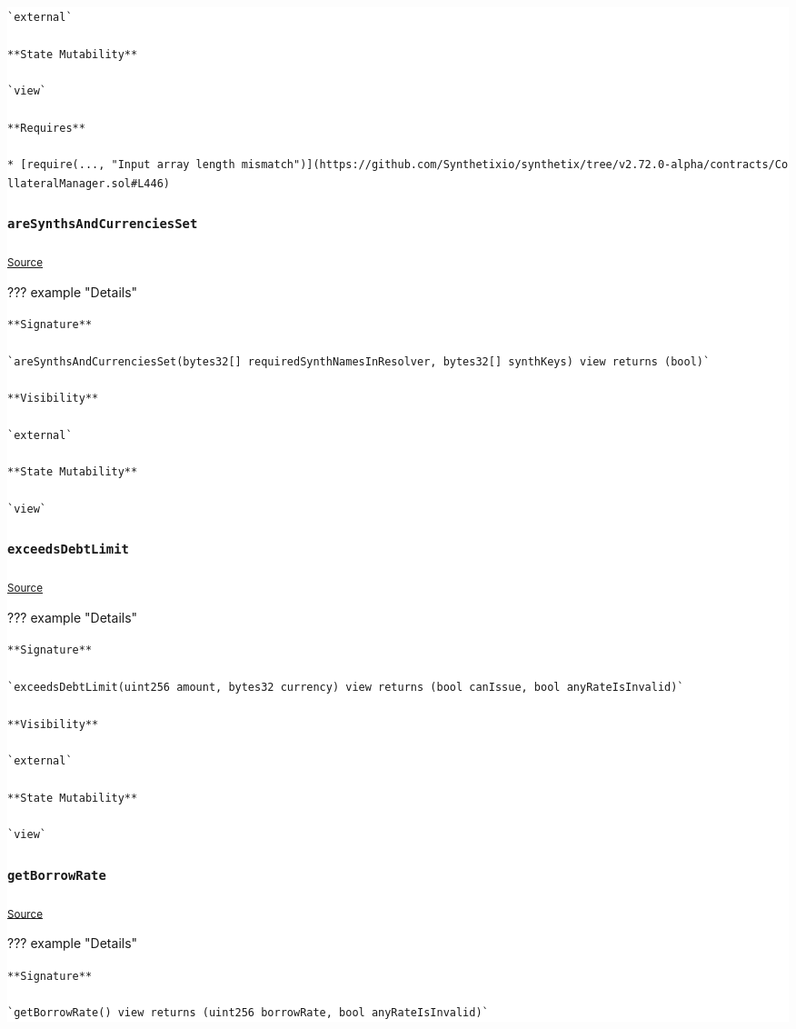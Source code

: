     `external`

    **State Mutability**

    `view`

    **Requires**

    * [require(..., "Input array length mismatch")](https://github.com/Synthetixio/synthetix/tree/v2.72.0-alpha/contracts/CollateralManager.sol#L446)

### `areSynthsAndCurrenciesSet`

<sub>[Source](https://github.com/Synthetixio/synthetix/tree/v2.72.0-alpha/contracts/CollateralManager.sol#L380)</sub>

??? example "Details"

    **Signature**

    `areSynthsAndCurrenciesSet(bytes32[] requiredSynthNamesInResolver, bytes32[] synthKeys) view returns (bool)`

    **Visibility**

    `external`

    **State Mutability**

    `view`

### `exceedsDebtLimit`

<sub>[Source](https://github.com/Synthetixio/synthetix/tree/v2.72.0-alpha/contracts/CollateralManager.sol#L299)</sub>

??? example "Details"

    **Signature**

    `exceedsDebtLimit(uint256 amount, bytes32 currency) view returns (bool canIssue, bool anyRateIsInvalid)`

    **Visibility**

    `external`

    **State Mutability**

    `view`

### `getBorrowRate`

<sub>[Source](https://github.com/Synthetixio/synthetix/tree/v2.72.0-alpha/contracts/CollateralManager.sol#L226)</sub>

??? example "Details"

    **Signature**

    `getBorrowRate() view returns (uint256 borrowRate, bool anyRateIsInvalid)`
